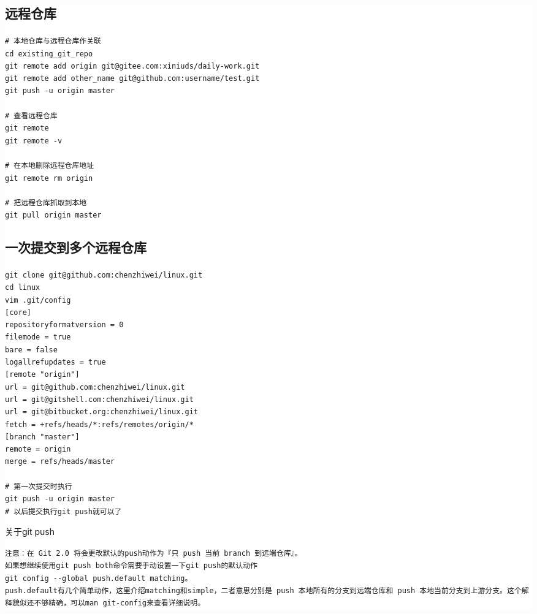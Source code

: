 ## 远程仓库

```shell
# 本地仓库与远程仓库作关联
cd existing_git_repo
git remote add origin git@gitee.com:xiniuds/daily-work.git
git remote add other_name git@github.com:username/test.git
git push -u origin master

# 查看远程仓库
git remote
git remote -v

# 在本地删除远程仓库地址
git remote rm origin

# 把远程仓库抓取到本地
git pull origin master
```

## 一次提交到多个远程仓库

```shell
git clone git@github.com:chenzhiwei/linux.git
cd linux
vim .git/config
[core]
repositoryformatversion = 0
filemode = true
bare = false
logallrefupdates = true
[remote "origin"]
url = git@github.com:chenzhiwei/linux.git
url = git@gitshell.com:chenzhiwei/linux.git
url = git@bitbucket.org:chenzhiwei/linux.git
fetch = +refs/heads/*:refs/remotes/origin/*
[branch "master"]
remote = origin
merge = refs/heads/master

# 第一次提交时执行
git push -u origin master
# 以后提交执行git push就可以了
```

关于git push

```shell
注意：在 Git 2.0 将会更改默认的push动作为『只 push 当前 branch 到远端仓库』。
如果想继续使用git push both命令需要手动设置一下git push的默认动作
git config --global push.default matching。
push.default有几个简单动作，这里介绍matching和simple，二者意思分别是 push 本地所有的分支到远端仓库和 push 本地当前分支到上游分支。这个解释貌似还不够精确，可以man git-config来查看详细说明。
```
